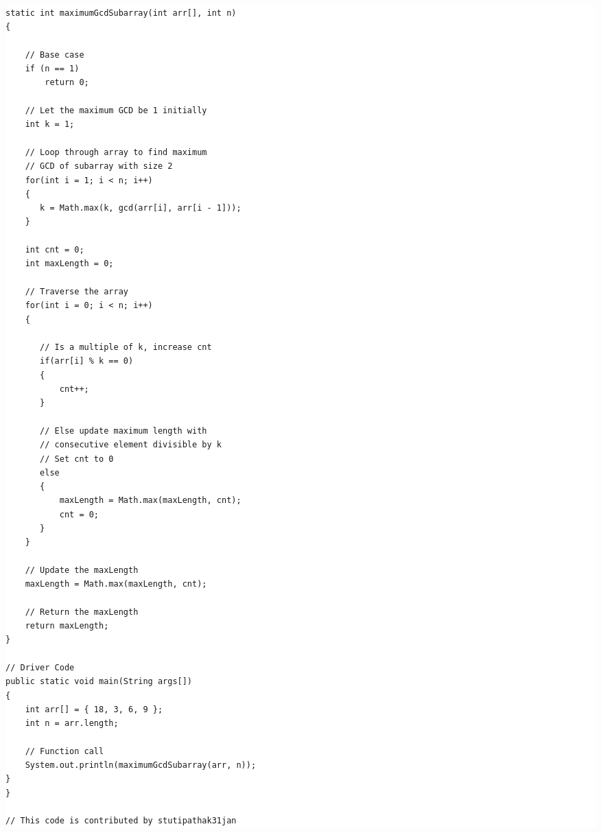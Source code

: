```
static int maximumGcdSubarray(int arr[], int n)
{

    // Base case
    if (n == 1)
        return 0;

    // Let the maximum GCD be 1 initially
    int k = 1;

    // Loop through array to find maximum
    // GCD of subarray with size 2
    for(int i = 1; i < n; i++)
    {
       k = Math.max(k, gcd(arr[i], arr[i - 1]));
    }

    int cnt = 0;
    int maxLength = 0;

    // Traverse the array
    for(int i = 0; i < n; i++)
    {

       // Is a multiple of k, increase cnt
       if(arr[i] % k == 0)
       {
           cnt++;
       }

       // Else update maximum length with
       // consecutive element divisible by k
       // Set cnt to 0
       else
       {
           maxLength = Math.max(maxLength, cnt);
           cnt = 0;
       }
    }

    // Update the maxLength
    maxLength = Math.max(maxLength, cnt);

    // Return the maxLength
    return maxLength;
}

// Driver Code
public static void main(String args[])
{
    int arr[] = { 18, 3, 6, 9 };
    int n = arr.length;

    // Function call
    System.out.println(maximumGcdSubarray(arr, n));
}
}

// This code is contributed by stutipathak31jan
```
